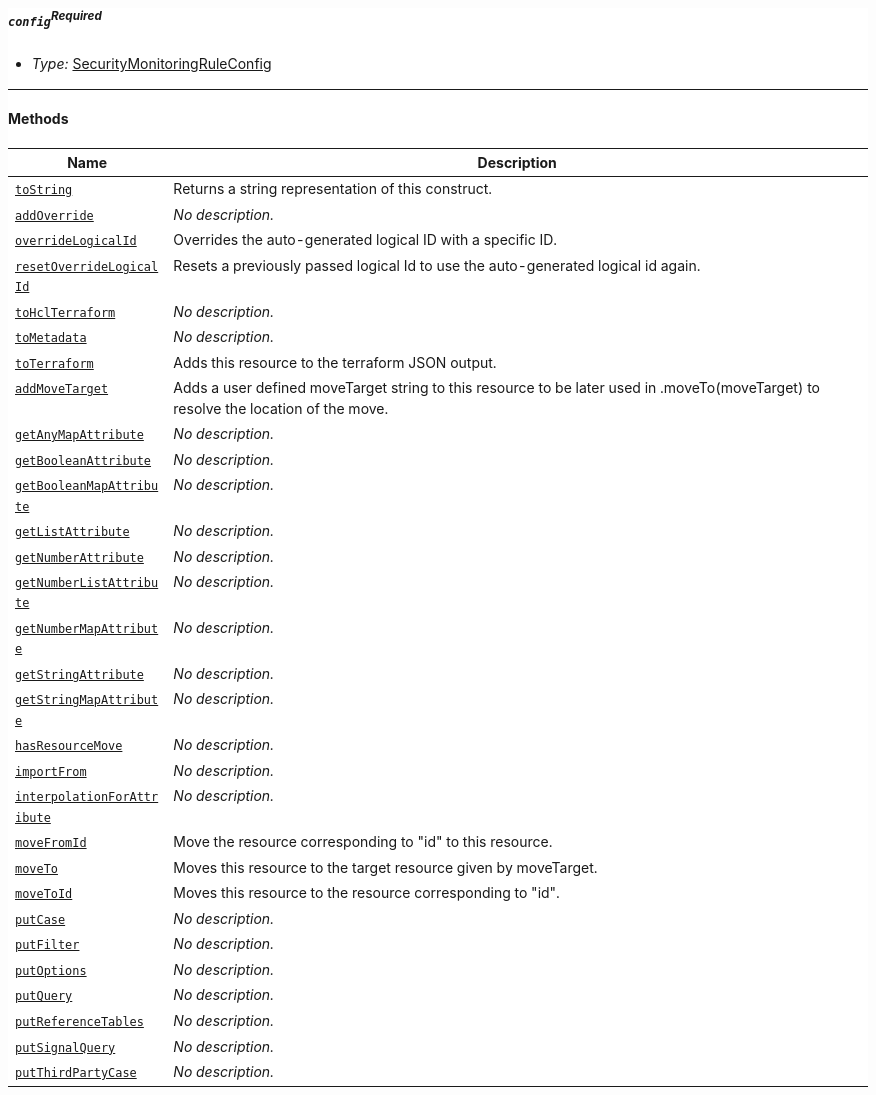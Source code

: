 
##### `config`<sup>Required</sup> <a name="config" id="@cdktf/provider-datadog.securityMonitoringRule.SecurityMonitoringRule.Initializer.parameter.config"></a>

- *Type:* <a href="#@cdktf/provider-datadog.securityMonitoringRule.SecurityMonitoringRuleConfig">SecurityMonitoringRuleConfig</a>

---

#### Methods <a name="Methods" id="Methods"></a>

| **Name** | **Description** |
| --- | --- |
| <code><a href="#@cdktf/provider-datadog.securityMonitoringRule.SecurityMonitoringRule.toString">toString</a></code> | Returns a string representation of this construct. |
| <code><a href="#@cdktf/provider-datadog.securityMonitoringRule.SecurityMonitoringRule.addOverride">addOverride</a></code> | *No description.* |
| <code><a href="#@cdktf/provider-datadog.securityMonitoringRule.SecurityMonitoringRule.overrideLogicalId">overrideLogicalId</a></code> | Overrides the auto-generated logical ID with a specific ID. |
| <code><a href="#@cdktf/provider-datadog.securityMonitoringRule.SecurityMonitoringRule.resetOverrideLogicalId">resetOverrideLogicalId</a></code> | Resets a previously passed logical Id to use the auto-generated logical id again. |
| <code><a href="#@cdktf/provider-datadog.securityMonitoringRule.SecurityMonitoringRule.toHclTerraform">toHclTerraform</a></code> | *No description.* |
| <code><a href="#@cdktf/provider-datadog.securityMonitoringRule.SecurityMonitoringRule.toMetadata">toMetadata</a></code> | *No description.* |
| <code><a href="#@cdktf/provider-datadog.securityMonitoringRule.SecurityMonitoringRule.toTerraform">toTerraform</a></code> | Adds this resource to the terraform JSON output. |
| <code><a href="#@cdktf/provider-datadog.securityMonitoringRule.SecurityMonitoringRule.addMoveTarget">addMoveTarget</a></code> | Adds a user defined moveTarget string to this resource to be later used in .moveTo(moveTarget) to resolve the location of the move. |
| <code><a href="#@cdktf/provider-datadog.securityMonitoringRule.SecurityMonitoringRule.getAnyMapAttribute">getAnyMapAttribute</a></code> | *No description.* |
| <code><a href="#@cdktf/provider-datadog.securityMonitoringRule.SecurityMonitoringRule.getBooleanAttribute">getBooleanAttribute</a></code> | *No description.* |
| <code><a href="#@cdktf/provider-datadog.securityMonitoringRule.SecurityMonitoringRule.getBooleanMapAttribute">getBooleanMapAttribute</a></code> | *No description.* |
| <code><a href="#@cdktf/provider-datadog.securityMonitoringRule.SecurityMonitoringRule.getListAttribute">getListAttribute</a></code> | *No description.* |
| <code><a href="#@cdktf/provider-datadog.securityMonitoringRule.SecurityMonitoringRule.getNumberAttribute">getNumberAttribute</a></code> | *No description.* |
| <code><a href="#@cdktf/provider-datadog.securityMonitoringRule.SecurityMonitoringRule.getNumberListAttribute">getNumberListAttribute</a></code> | *No description.* |
| <code><a href="#@cdktf/provider-datadog.securityMonitoringRule.SecurityMonitoringRule.getNumberMapAttribute">getNumberMapAttribute</a></code> | *No description.* |
| <code><a href="#@cdktf/provider-datadog.securityMonitoringRule.SecurityMonitoringRule.getStringAttribute">getStringAttribute</a></code> | *No description.* |
| <code><a href="#@cdktf/provider-datadog.securityMonitoringRule.SecurityMonitoringRule.getStringMapAttribute">getStringMapAttribute</a></code> | *No description.* |
| <code><a href="#@cdktf/provider-datadog.securityMonitoringRule.SecurityMonitoringRule.hasResourceMove">hasResourceMove</a></code> | *No description.* |
| <code><a href="#@cdktf/provider-datadog.securityMonitoringRule.SecurityMonitoringRule.importFrom">importFrom</a></code> | *No description.* |
| <code><a href="#@cdktf/provider-datadog.securityMonitoringRule.SecurityMonitoringRule.interpolationForAttribute">interpolationForAttribute</a></code> | *No description.* |
| <code><a href="#@cdktf/provider-datadog.securityMonitoringRule.SecurityMonitoringRule.moveFromId">moveFromId</a></code> | Move the resource corresponding to "id" to this resource. |
| <code><a href="#@cdktf/provider-datadog.securityMonitoringRule.SecurityMonitoringRule.moveTo">moveTo</a></code> | Moves this resource to the target resource given by moveTarget. |
| <code><a href="#@cdktf/provider-datadog.securityMonitoringRule.SecurityMonitoringRule.moveToId">moveToId</a></code> | Moves this resource to the resource corresponding to "id". |
| <code><a href="#@cdktf/provider-datadog.securityMonitoringRule.SecurityMonitoringRule.putCase">putCase</a></code> | *No description.* |
| <code><a href="#@cdktf/provider-datadog.securityMonitoringRule.SecurityMonitoringRule.putFilter">putFilter</a></code> | *No description.* |
| <code><a href="#@cdktf/provider-datadog.securityMonitoringRule.SecurityMonitoringRule.putOptions">putOptions</a></code> | *No description.* |
| <code><a href="#@cdktf/provider-datadog.securityMonitoringRule.SecurityMonitoringRule.putQuery">putQuery</a></code> | *No description.* |
| <code><a href="#@cdktf/provider-datadog.securityMonitoringRule.SecurityMonitoringRule.putReferenceTables">putReferenceTables</a></code> | *No description.* |
| <code><a href="#@cdktf/provider-datadog.securityMonitoringRule.SecurityMonitoringRule.putSignalQuery">putSignalQuery</a></code> | *No description.* |
| <code><a href="#@cdktf/provider-datadog.securityMonitoringRule.SecurityMonitoringRule.putThirdPartyCase">putThirdPartyCase</a></code> | *No description.* |
